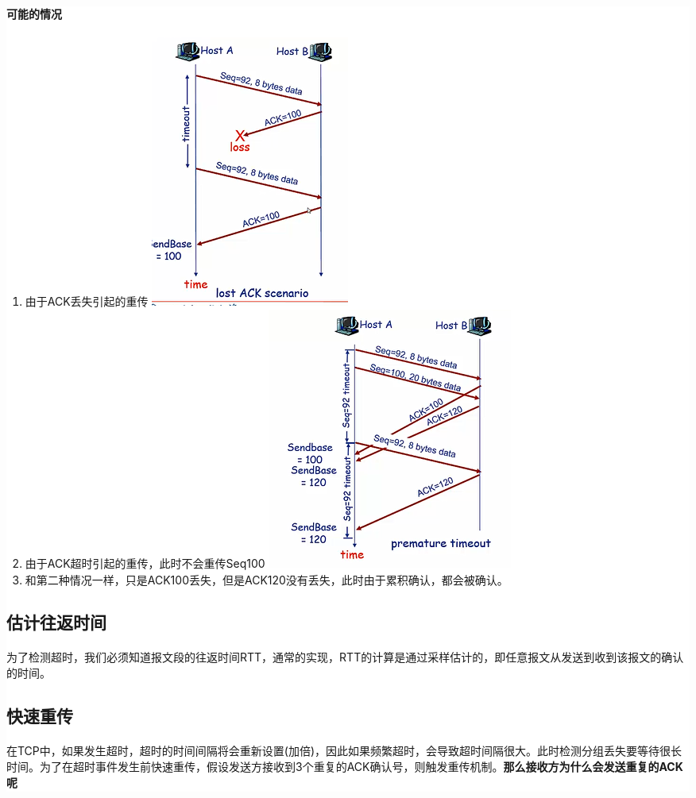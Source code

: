 #### 可能的情况

1. 由于ACK丢失引起的重传
   ![image.png](assets/image-20210417162243-aoxz6ud.png)
2. 由于ACK超时引起的重传，此时不会重传Seq100
   ![image.png](assets/image-20210417162339-flb4wlr.png)
3. 和第二种情况一样，只是ACK100丢失，但是ACK120没有丢失，此时由于累积确认，都会被确认。

## 估计往返时间

为了检测超时，我们必须知道报文段的往返时间RTT，通常的实现，RTT的计算是通过采样估计的，即任意报文从发送到收到该报文的确认的时间。

## 快速重传

在TCP中，如果发生超时，超时的时间间隔将会重新设置(加倍)，因此如果频繁超时，会导致超时间隔很大。此时检测分组丢失要等待很长时间。为了在超时事件发生前快速重传，假设发送方接收到3个重复的ACK确认号，则触发重传机制。**那么接收方为什么会发送重复的ACK呢**

